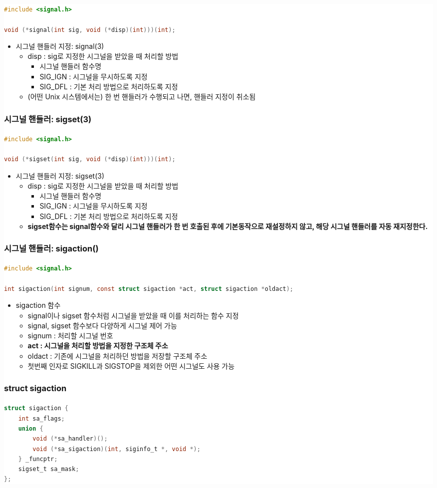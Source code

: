 ```c
#include <signal.h>

void (*signal(int sig, void (*disp)(int)))(int);
```

- 시그널 핸들러 지정: signal(3)
    - disp : sig로 지정한 시그널을 받았을 때 처리할 방법
        - 시그널 핸들러 함수명
        - SIG_IGN : 시그널을 무시하도록 지정
        - SIG_DFL : 기본 처리 방법으로 처리하도록 지정
    - (어떤 Unix 시스템에서는) 한 번 핸들러가 수행되고 나면, 핸들러 지정이 취소됨

### 시그널 핸들러: sigset(3)

```c
#include <signal.h>

void (*sigset(int sig, void (*disp)(int)))(int);
```
- 시그널 핸들러 지정: sigset(3)
    - disp : sig로 지정한 시그널을 받았을 때 처리할 방법
        - 시그널 핸들러 함수명
        - SIG_IGN : 시그널을 무시하도록 지정
        - SIG_DFL : 기본 처리 방법으로 처리하도록 지정
    - **sigset함수는 signal함수와 달리 시그널 핸들러가 한 번 호출된 후에 기본동작으로 재설정하지 않고, 해당 시그널 핸들러를 자동 재지정한다.**

### 시그널 핸들러: sigaction()

```c
#include <signal.h>

int sigaction(int signum, const struct sigaction *act, struct sigaction *oldact);
```

- sigaction 함수
    - signal이나 sigset 함수처럼 시그널을 받았을 때 이를 처리하는 함수 지정
    - signal, sigset 함수보다 다양하게 시그널 제어 가능
    - signum : 처리할 시그널 번호
    - **act : 시그널을 처리할 방법을 지정한 구조체 주소**
    - oldact : 기존에 시그널을 처리하던 방법을 저장할 구조체 주소
    - 첫번째 인자로 SIGKILL과 SIGSTOP을 제외한 어떤 시그널도 사용 가능

### struct sigaction

```c
struct sigaction {
    int sa_flags;
    union {
        void (*sa_handler)();
        void (*sa_sigaction)(int, siginfo_t *, void *);
    } _funcptr;
    sigset_t sa_mask;
};
```
